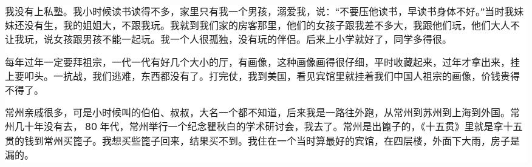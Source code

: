  </p>
 <p class="MsoNormal">
  <o:p>
   <font size="3">
   </font>
  </o:p>
 </p>
 <p class="MsoNormal">
  <font size="3">
   <span lang="ZH-CN" style="font-family:宋体;mso-ascii-font-family:
Calibri;mso-ascii-theme-font:minor-latin;mso-fareast-font-family:宋体;mso-fareast-theme-font:
minor-fareast">
    我没有上私塾。我小时候读书读得不多，家里只有我一个男孩，溺爱我，说：“不要压他读书，早读书身体不好。”当时我妹妹还没有生，我的姐姐大，不跟我玩。我就到我们家的房客那里，他们的女孩子跟我差不多大，我跟他们玩，他们大人不让我玩，说女孩跟男孩不能一起玩。我一个人很孤独，没有玩的伴侣。后来上小学就好了，同学多得很。
   </span>
   <o:p>
   </o:p>
  </font>
 </p>
 <p class="MsoNormal">
  <o:p>
   <font size="3">
   </font>
  </o:p>
 </p>
 <p class="MsoNormal">
  <font size="3">
   <span lang="ZH-CN" style="font-family:宋体;mso-ascii-font-family:
Calibri;mso-ascii-theme-font:minor-latin;mso-fareast-font-family:宋体;mso-fareast-theme-font:
minor-fareast">
    每年过年一定要拜祖宗，一代一代有好几个大小的厅，有画像，这种画像画得很仔细，平时收藏起来，过年才拿出来，挂上要叩头。一抗战，我们逃难，东西都没有了。打完仗，我到美国，看见宾馆里就挂着我们中国人祖宗的画像，价钱贵得不得了。
   </span>
   <o:p>
   </o:p>
  </font>
 </p>
 <p class="MsoNormal">
  <o:p>
   <font size="3">
   </font>
  </o:p>
 </p>
 <p class="MsoNormal">
  <font size="3">
   <span lang="ZH-CN" style="font-family:宋体;mso-ascii-font-family:
Calibri;mso-ascii-theme-font:minor-latin;mso-fareast-font-family:宋体;mso-fareast-theme-font:
minor-fareast">
    常州亲戚很多，可是小时候叫的伯伯、叔叔，大名一个都不知道，后来我是一路往外跑，从常州到苏州到上海到外国。常州几十年没有去，
   </span>
   80
   <span lang="ZH-CN" style="font-family:宋体;mso-ascii-font-family:Calibri;mso-ascii-theme-font:
minor-latin;mso-fareast-font-family:宋体;mso-fareast-theme-font:minor-fareast">
    年代，常州举行一个纪念瞿秋白的学术研讨会，我去了。常州是出篦子的，《十五贯》里就是拿十五贯的钱到常州买篦子。我想买些篦子回来，结果买不到。我住在一个当时算最好的宾馆，在四层楼，外面下大雨，房子是漏的。
   </span>
   <o:p>
   </o:p>
  </font>
 </p>
 <p class="MsoNormal">
  <o:p>
   <font size="3">
   </font>